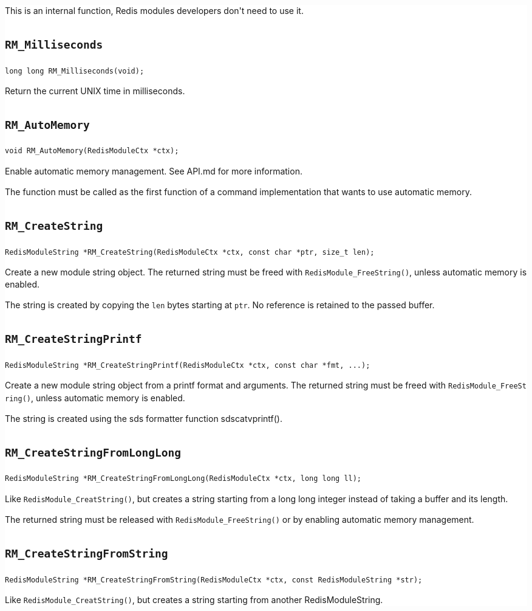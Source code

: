 This is an internal function, Redis modules developers don't need
to use it.

## `RM_Milliseconds`

    long long RM_Milliseconds(void);

Return the current UNIX time in milliseconds.

## `RM_AutoMemory`

    void RM_AutoMemory(RedisModuleCtx *ctx);

Enable automatic memory management. See API.md for more information.

The function must be called as the first function of a command implementation
that wants to use automatic memory.

## `RM_CreateString`

    RedisModuleString *RM_CreateString(RedisModuleCtx *ctx, const char *ptr, size_t len);

Create a new module string object. The returned string must be freed
with `RedisModule_FreeString()`, unless automatic memory is enabled.

The string is created by copying the `len` bytes starting
at `ptr`. No reference is retained to the passed buffer.

## `RM_CreateStringPrintf`

    RedisModuleString *RM_CreateStringPrintf(RedisModuleCtx *ctx, const char *fmt, ...);

Create a new module string object from a printf format and arguments.
The returned string must be freed with `RedisModule_FreeString()`, unless
automatic memory is enabled.

The string is created using the sds formatter function sdscatvprintf().

## `RM_CreateStringFromLongLong`

    RedisModuleString *RM_CreateStringFromLongLong(RedisModuleCtx *ctx, long long ll);

Like `RedisModule_CreatString()`, but creates a string starting from a long long
integer instead of taking a buffer and its length.

The returned string must be released with `RedisModule_FreeString()` or by
enabling automatic memory management.

## `RM_CreateStringFromString`

    RedisModuleString *RM_CreateStringFromString(RedisModuleCtx *ctx, const RedisModuleString *str);

Like `RedisModule_CreatString()`, but creates a string starting from another
RedisModuleString.
